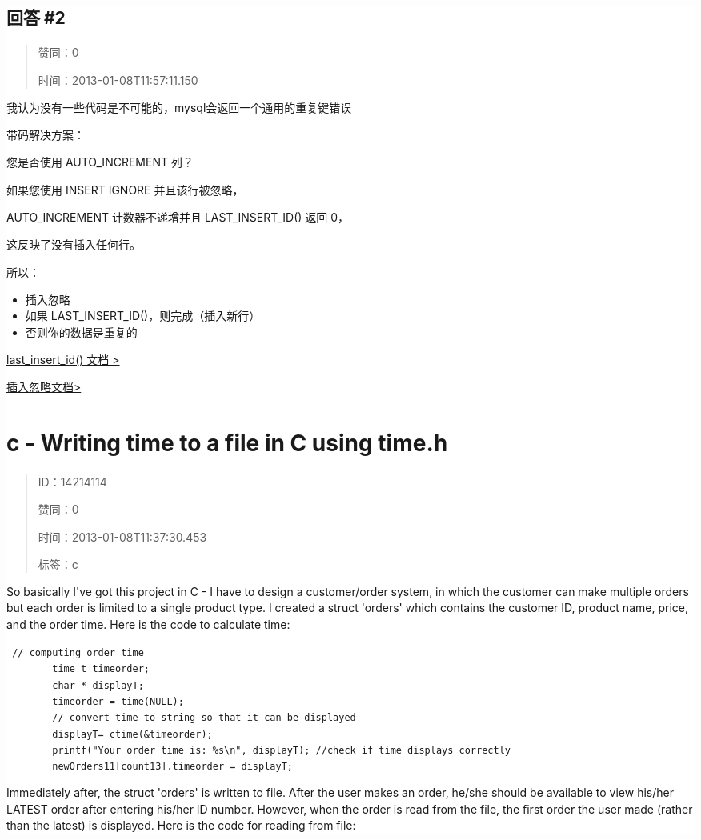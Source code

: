 ## 回答 #2

> 赞同：0
> 
> 时间：2013-01-08T11:57:11.150

我认为没有一些代码是不可能的，mysql会返回一个通用的重复键错误

带码解决方案：

您是否使用 AUTO_INCREMENT 列？

如果您使用 INSERT IGNORE 并且该行被忽略，

AUTO_INCREMENT 计数器不递增并且 LAST_INSERT_ID() 返回 0，

这反映了没有插入任何行。

所以：

*   插入忽略
*   如果 LAST_INSERT_ID()，则完成（插入新行）
*   否则你的数据是重复的

[last_insert_id() 文档 >](http://dev.mysql.com/doc/refman/5.0/en/information-functions.html#function_last-insert-id)

[插入忽略文档>](http://dev.mysql.com/doc/refman/5.5/en/insert.html)

# c - Writing time to a file in C using time.h

> ID：14214114
> 
> 赞同：0
> 
> 时间：2013-01-08T11:37:30.453
> 
> 标签：c

So basically I've got this project in C - I have to design a customer/order system, in which the customer can make multiple orders but each order is limited to a single product type. I created a struct 'orders' which contains the customer ID, product name, price, and the order time. Here is the code to calculate time:

```
 // computing order time
        time_t timeorder;
        char * displayT;
        timeorder = time(NULL);
        // convert time to string so that it can be displayed
        displayT= ctime(&timeorder);
        printf("Your order time is: %s\n", displayT); //check if time displays correctly
        newOrders11[count13].timeorder = displayT; 
```

Immediately after, the struct 'orders' is written to file. After the user makes an order, he/she should be available to view his/her LATEST order after entering his/her ID number. However, when the order is read from the file, the first order the user made (rather than the latest) is displayed. Here is the code for reading from file:
